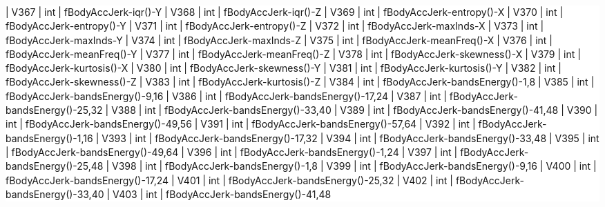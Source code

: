 | V367 | int | fBodyAccJerk-iqr()-Y
| V368 | int | fBodyAccJerk-iqr()-Z
| V369 | int | fBodyAccJerk-entropy()-X
| V370 | int | fBodyAccJerk-entropy()-Y
| V371 | int | fBodyAccJerk-entropy()-Z
| V372 | int | fBodyAccJerk-maxInds-X
| V373 | int | fBodyAccJerk-maxInds-Y
| V374 | int | fBodyAccJerk-maxInds-Z
| V375 | int | fBodyAccJerk-meanFreq()-X
| V376 | int | fBodyAccJerk-meanFreq()-Y
| V377 | int | fBodyAccJerk-meanFreq()-Z
| V378 | int | fBodyAccJerk-skewness()-X
| V379 | int | fBodyAccJerk-kurtosis()-X
| V380 | int | fBodyAccJerk-skewness()-Y
| V381 | int | fBodyAccJerk-kurtosis()-Y
| V382 | int | fBodyAccJerk-skewness()-Z
| V383 | int | fBodyAccJerk-kurtosis()-Z
| V384 | int | fBodyAccJerk-bandsEnergy()-1,8
| V385 | int | fBodyAccJerk-bandsEnergy()-9,16
| V386 | int | fBodyAccJerk-bandsEnergy()-17,24
| V387 | int | fBodyAccJerk-bandsEnergy()-25,32
| V388 | int | fBodyAccJerk-bandsEnergy()-33,40
| V389 | int | fBodyAccJerk-bandsEnergy()-41,48
| V390 | int | fBodyAccJerk-bandsEnergy()-49,56
| V391 | int | fBodyAccJerk-bandsEnergy()-57,64
| V392 | int | fBodyAccJerk-bandsEnergy()-1,16
| V393 | int | fBodyAccJerk-bandsEnergy()-17,32
| V394 | int | fBodyAccJerk-bandsEnergy()-33,48
| V395 | int | fBodyAccJerk-bandsEnergy()-49,64
| V396 | int | fBodyAccJerk-bandsEnergy()-1,24
| V397 | int | fBodyAccJerk-bandsEnergy()-25,48
| V398 | int | fBodyAccJerk-bandsEnergy()-1,8
| V399 | int | fBodyAccJerk-bandsEnergy()-9,16
| V400 | int | fBodyAccJerk-bandsEnergy()-17,24
| V401 | int | fBodyAccJerk-bandsEnergy()-25,32
| V402 | int | fBodyAccJerk-bandsEnergy()-33,40
| V403 | int | fBodyAccJerk-bandsEnergy()-41,48